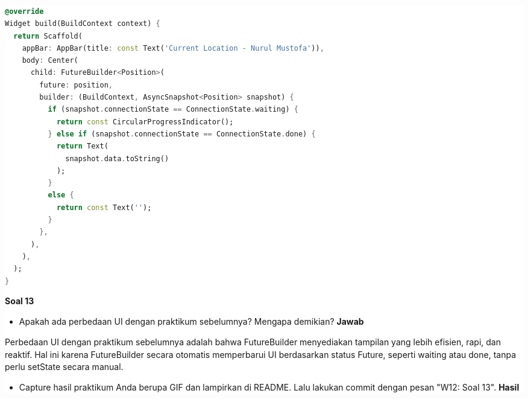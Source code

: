 ```dart
@override
Widget build(BuildContext context) {
  return Scaffold(
    appBar: AppBar(title: const Text('Current Location - Nurul Mustofa')),
    body: Center(
      child: FutureBuilder<Position>(
        future: position,
        builder: (BuildContext, AsyncSnapshot<Position> snapshot) {
          if (snapshot.connectionState == ConnectionState.waiting) {
            return const CircularProgressIndicator();
          } else if (snapshot.connectionState == ConnectionState.done) {
            return Text(
              snapshot.data.toString()
            );
          }
          else {
            return const Text('');
          }
        },
      ),
    ),
  );
}
```

**Soal 13**

- Apakah ada perbedaan UI dengan praktikum sebelumnya? Mengapa demikian?
  **Jawab**

Perbedaan UI dengan praktikum sebelumnya adalah bahwa FutureBuilder menyediakan tampilan yang lebih efisien, rapi, dan reaktif. Hal ini karena FutureBuilder secara otomatis memperbarui UI berdasarkan status Future, seperti waiting atau done, tanpa perlu setState secara manual.

- Capture hasil praktikum Anda berupa GIF dan lampirkan di README. Lalu lakukan commit dengan pesan "W12: Soal 13".
  **Hasil**
